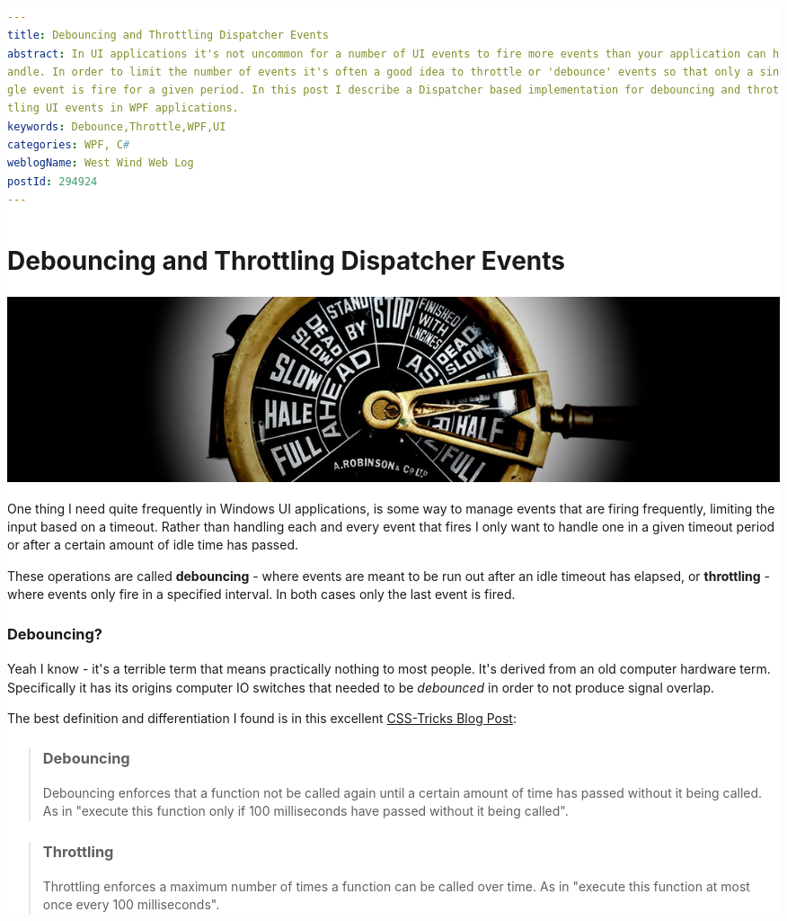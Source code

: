 ```yaml
---
title: Debouncing and Throttling Dispatcher Events
abstract: In UI applications it's not uncommon for a number of UI events to fire more events than your application can handle. In order to limit the number of events it's often a good idea to throttle or 'debounce' events so that only a single event is fire for a given period. In this post I describe a Dispatcher based implementation for debouncing and throttling UI events in WPF applications.
keywords: Debounce,Throttle,WPF,UI
categories: WPF, C#
weblogName: West Wind Web Log
postId: 294924
---
```

# Debouncing and Throttling Dispatcher Events

![](Throttle.jpg)

One thing I need quite frequently in Windows UI applications, is some way to manage events that are firing frequently, limiting the input based on a timeout. Rather than handling each and every event that fires I only want to handle one in a given timeout period or after a certain amount of idle time has passed.

These operations are called **debouncing** - where events are meant to be run out after an idle timeout has elapsed, or **throttling** - where events only fire in a specified interval. In both cases only the last event is fired.

### Debouncing?
Yeah I know - it's a terrible term that means practically nothing to most people. It's derived from an old computer hardware term. Specifically it has its origins computer IO switches that needed to be *debounced* in order to not produce signal overlap.

The best definition and differentiation I found is in this excellent [CSS-Tricks Blog Post](https://css-tricks.com/the-difference-between-throttling-and-debouncing/):

> ### Debouncing
> Debouncing enforces that a function not be called again until a certain amount of time has passed without it being called. As in "execute this function only if 100 milliseconds have passed without it being called".

> ### Throttling
> Throttling enforces a maximum number of times a function can be called over time. As in "execute this function at most once every 100 milliseconds".
